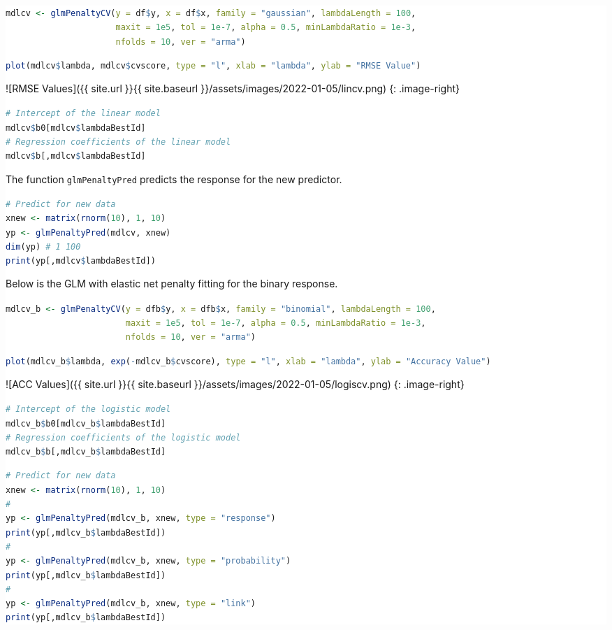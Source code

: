 ```r
mdlcv <- glmPenaltyCV(y = df$y, x = df$x, family = "gaussian", lambdaLength = 100, 
                      maxit = 1e5, tol = 1e-7, alpha = 0.5, minLambdaRatio = 1e-3,
                      nfolds = 10, ver = "arma")
```

```r
plot(mdlcv$lambda, mdlcv$cvscore, type = "l", xlab = "lambda", ylab = "RMSE Value")
```
![RMSE Values]({{ site.url }}{{ site.baseurl }}/assets/images/2022-01-05/lincv.png)
{: .image-right}

```r
# Intercept of the linear model
mdlcv$b0[mdlcv$lambdaBestId]
# Regression coefficients of the linear model
mdlcv$b[,mdlcv$lambdaBestId]
```


The function `glmPenaltyPred` predicts the response for the new predictor.

```r
# Predict for new data
xnew <- matrix(rnorm(10), 1, 10)
yp <- glmPenaltyPred(mdlcv, xnew)
dim(yp) # 1 100
print(yp[,mdlcv$lambdaBestId])
```


Below is the GLM with elastic net penalty fitting for the binary response.

```r
mdlcv_b <- glmPenaltyCV(y = dfb$y, x = dfb$x, family = "binomial", lambdaLength = 100,
                        maxit = 1e5, tol = 1e-7, alpha = 0.5, minLambdaRatio = 1e-3, 
                        nfolds = 10, ver = "arma")
```


```r
plot(mdlcv_b$lambda, exp(-mdlcv_b$cvscore), type = "l", xlab = "lambda", ylab = "Accuracy Value")
```
![ACC Values]({{ site.url }}{{ site.baseurl }}/assets/images/2022-01-05/logiscv.png)
{: .image-right}

```r
# Intercept of the logistic model
mdlcv_b$b0[mdlcv_b$lambdaBestId]
# Regression coefficients of the logistic model
mdlcv_b$b[,mdlcv_b$lambdaBestId]
```


```r
# Predict for new data
xnew <- matrix(rnorm(10), 1, 10)
#
yp <- glmPenaltyPred(mdlcv_b, xnew, type = "response")
print(yp[,mdlcv_b$lambdaBestId])
#
yp <- glmPenaltyPred(mdlcv_b, xnew, type = "probability")
print(yp[,mdlcv_b$lambdaBestId])
#
yp <- glmPenaltyPred(mdlcv_b, xnew, type = "link")
print(yp[,mdlcv_b$lambdaBestId])
```
